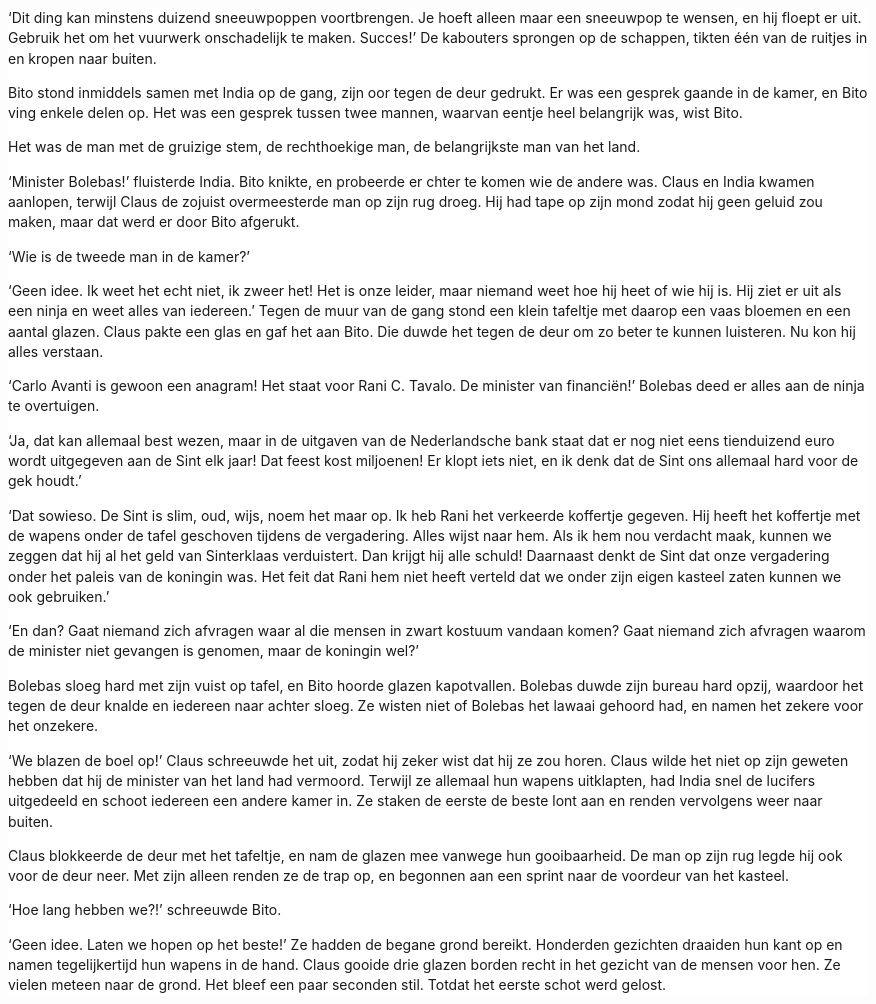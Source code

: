 ‘Dit ding kan minstens duizend sneeuwpoppen voortbrengen. Je hoeft alleen maar een sneeuwpop te wensen, en hij floept er uit. Gebruik het om het vuurwerk onschadelijk te maken. Succes!’ De kabouters sprongen op de schappen, tikten één van de ruitjes in en kropen naar buiten.

Bito stond inmiddels samen met India op de gang, zijn oor tegen de deur gedrukt. Er was een gesprek gaande in de kamer, en Bito ving enkele delen op. Het was een gesprek tussen twee mannen, waarvan eentje heel belangrijk was, wist Bito. 

Het was de man met de gruizige stem, de rechthoekige man, de belangrijkste man van het land. 

‘Minister Bolebas!’ fluisterde India. Bito knikte, en probeerde er chter te komen wie de andere was. Claus en India kwamen aanlopen, terwijl Claus de zojuist overmeesterde man op zijn rug droeg. Hij had tape op zijn mond zodat hij geen geluid zou maken, maar dat werd er door Bito afgerukt.

‘Wie is de tweede man in de kamer?’

‘Geen idee. Ik weet het echt niet, ik zweer het! Het is onze leider, maar niemand weet hoe hij heet of wie hij is. Hij ziet er uit als een ninja en weet alles van iedereen.’ Tegen de muur van de gang stond een klein tafeltje met daarop een vaas bloemen en een aantal glazen. Claus pakte een glas en gaf het aan Bito. Die duwde het tegen de deur om zo beter te kunnen luisteren. Nu kon hij alles verstaan.

‘Carlo Avanti is gewoon een anagram! Het staat voor Rani C. Tavalo. De minister van financiën!’ Bolebas deed er alles aan de ninja te overtuigen.

‘Ja, dat kan allemaal best wezen, maar in de uitgaven van de Nederlandsche bank staat dat er nog niet eens tienduizend euro wordt uitgegeven aan de Sint elk jaar! Dat feest kost miljoenen! Er klopt iets niet, en ik denk dat de Sint ons allemaal hard voor de gek houdt.’

‘Dat sowieso. De Sint is slim, oud, wijs, noem het maar op. Ik heb Rani het verkeerde koffertje gegeven. Hij heeft het koffertje met de wapens onder de tafel geschoven tijdens de vergadering. Alles wijst naar hem. Als ik hem nou verdacht maak, kunnen we zeggen dat hij al het geld van Sinterklaas verduistert. Dan krijgt hij alle schuld! Daarnaast denkt de Sint dat onze vergadering onder het paleis van de koningin was. Het feit dat Rani hem niet heeft verteld dat we onder zijn eigen kasteel zaten kunnen we ook gebruiken.’

‘En dan? Gaat niemand zich afvragen waar al die mensen in zwart kostuum vandaan komen? Gaat niemand zich afvragen waarom de minister niet gevangen is genomen, maar de koningin wel?’

Bolebas sloeg hard met zijn vuist op tafel, en Bito hoorde glazen kapotvallen. Bolebas duwde zijn bureau hard opzij, waardoor het tegen de deur knalde en iedereen naar achter sloeg. Ze wisten niet of Bolebas het lawaai gehoord had, en namen het zekere voor het onzekere.

‘We blazen de boel op!’ Claus schreeuwde het uit, zodat hij zeker wist dat hij ze zou horen. Claus wilde het niet op zijn geweten hebben dat hij de minister van het land had vermoord. Terwijl ze allemaal hun wapens uitklapten, had India snel de lucifers uitgedeeld en schoot iedereen een andere kamer in. Ze staken de eerste de beste lont aan en renden vervolgens weer naar buiten.

Claus blokkeerde de deur met het tafeltje, en nam de glazen mee vanwege hun gooibaarheid. De man op zijn rug legde hij ook voor de deur neer. Met zijn alleen renden ze de trap op, en begonnen aan een sprint naar de voordeur van het kasteel.

‘Hoe lang hebben we?!’ schreeuwde Bito.

‘Geen idee. Laten we hopen op het beste!’ Ze hadden de begane grond bereikt. Honderden gezichten draaiden hun kant op en namen tegelijkertijd hun wapens in de hand. Claus gooide drie glazen borden recht in het gezicht van de mensen voor hen. Ze vielen meteen naar de grond. Het bleef een paar seconden stil. Totdat het eerste schot werd gelost.
